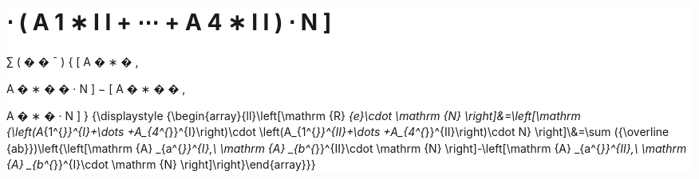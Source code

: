 ⋅
(
A
1
∗
I
I
+
⋯
+
A
4
∗
I
I
)
⋅
N
]
=
∑
(
�
�
¯
)
{
[
A
�
∗
�
,
 
A
�
∗
�
�
⋅
N
]
−
[
A
�
∗
�
�
,
 
A
�
∗
�
⋅
N
]
}
{\displaystyle {\begin{array}{ll}\left[\mathrm {R} _{e}\cdot \mathrm {N} \right]&=\left[\mathrm {\left(A_{1^{*}}^{I}+\dots +A_{4^{*}}^{I}\right)\cdot \left(A_{1^{*}}^{II}+\dots +A_{4^{*}}^{II}\right)\cdot N} \right]\\&=\sum ({\overline {ab}})\left\{\left[\mathrm {A} _{a^{*}}^{I},\ \mathrm {A} _{b^{*}}^{II}\cdot \mathrm {N} \right]-\left[\mathrm {A} _{a^{*}}^{II},\ \mathrm {A} _{b^{*}}^{I}\cdot \mathrm {N} \right]\right\}\end{array}}}
